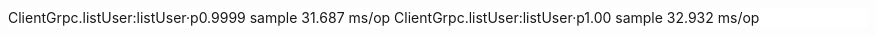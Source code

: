 ClientGrpc.listUser:listUser·p0.9999      sample          31.687           ms/op
ClientGrpc.listUser:listUser·p1.00        sample          32.932           ms/op
